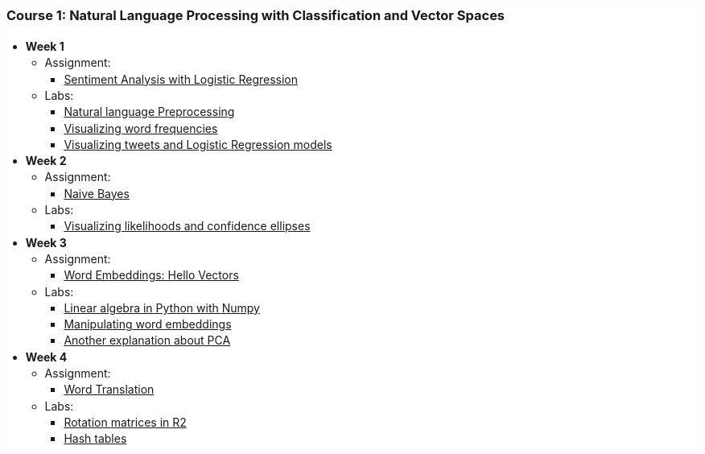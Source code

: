 ### Course 1: Natural Language Processing with Classification and Vector Spaces

  - **Week 1**
    - Assignment: 
      - [Sentiment Analysis with Logistic Regression](https://github.com/TheKidPadra/DeepLearning.AI-Natural-Language-Processing-Specialization/blob/main/Course%201-Natural%20Language%20Processing%20with%20Classification%20and%20Vector%20Spaces/Week%201/C1_W1_Assignment.ipynb)
    - Labs: 
      - [Natural language Preprocessing](https://github.com/TheKidPadra/DeepLearning.AI-Natural-Language-Processing-Specialization/blob/main/Course%201-Natural%20Language%20Processing%20with%20Classification%20and%20Vector%20Spaces/Week%201/L1_Natural%20language%20preprocessing.ipynb)
      - [Visualizing word frequencies](https://github.com/TheKidPadra/DeepLearning.AI-Natural-Language-Processing-Specialization/blob/main/Course%201-Natural%20Language%20Processing%20with%20Classification%20and%20Vector%20Spaces/Week%201/L2_Visualizing%20word%20frequencies.ipynb)
      - [Visualizing tweets and Logistic Regression models](https://github.com/TheKidPadra/DeepLearning.AI-Natural-Language-Processing-Specialization/blob/main/Course%201-Natural%20Language%20Processing%20with%20Classification%20and%20Vector%20Spaces/Week%201/L3_Visualizing%20tweets%20and%20Logistic%20Regression%20models.ipynb)
  - **Week 2**
    - Assignment:
      - [Naive Bayes](https://github.com/TheKidPadra/DeepLearning.AI-Natural-Language-Processing-Specialization/blob/main/Course%201-Natural%20Language%20Processing%20with%20Classification%20and%20Vector%20Spaces/Week%202/C1_W2_Assignment.ipynb)
    - Labs:
      - [Visualizing likelihoods and confidence ellipses](https://github.com/TheKidPadra/DeepLearning.AI-Natural-Language-Processing-Specialization/blob/main/Course%201-Natural%20Language%20Processing%20with%20Classification%20and%20Vector%20Spaces/Week%202/L1_Visualizing%20likelihoods%20and%20confidence%20ellipses.ipynb)
  - **Week 3**
    - Assignment:
      - [Word Embeddings: Hello Vectors](https://github.com/TheKidPadra/DeepLearning.AI-Natural-Language-Processing-Specialization/blob/main/Course%201-Natural%20Language%20Processing%20with%20Classification%20and%20Vector%20Spaces/Week%203/C1_W3_Assignment.ipynb)
    - Labs:
      - [Linear algebra in Python with Numpy](https://github.com/TheKidPadra/DeepLearning.AI-Natural-Language-Processing-Specialization/blob/main/Course%201-Natural%20Language%20Processing%20with%20Classification%20and%20Vector%20Spaces/Week%203/L1_Linear%20algebra%20in%20Python%20with%20Numpy.ipynb)
      - [Manipulating word embeddings](https://github.com/TheKidPadra/DeepLearning.AI-Natural-Language-Processing-Specialization/blob/main/Course%201-Natural%20Language%20Processing%20with%20Classification%20and%20Vector%20Spaces/Week%203/L2_Manipulating%20word%20embeddings.ipynb)
      - [Another explanation about PCA](https://github.com/TheKidPadra/DeepLearning.AI-Natural-Language-Processing-Specialization/blob/main/Course%201-Natural%20Language%20Processing%20with%20Classification%20and%20Vector%20Spaces/Week%203/L3_Another%20explanation%20about%20PCA.ipynb)                
  - **Week 4**
    - Assignment:
      - [Word Translation](https://github.com/TheKidPadra/DeepLearning.AI-Natural-Language-Processing-Specialization/blob/main/Course%201-Natural%20Language%20Processing%20with%20Classification%20and%20Vector%20Spaces/Week%204/C1_W4_Assignment.ipynb)
    - Labs: 
      - [Rotation matrices in R2](https://github.com/TheKidPadra/DeepLearning.AI-Natural-Language-Processing-Specialization/blob/main/Course%201-Natural%20Language%20Processing%20with%20Classification%20and%20Vector%20Spaces/Week%204/L1_Rotation%20matrices%20in%20R2.ipynb)
      - [Hash tables](https://github.com/TheKidPadra/DeepLearning.AI-Natural-Language-Processing-Specialization/blob/main/Course%201-Natural%20Language%20Processing%20with%20Classification%20and%20Vector%20Spaces/Week%204/L2_Hash%20tables.ipynb)
